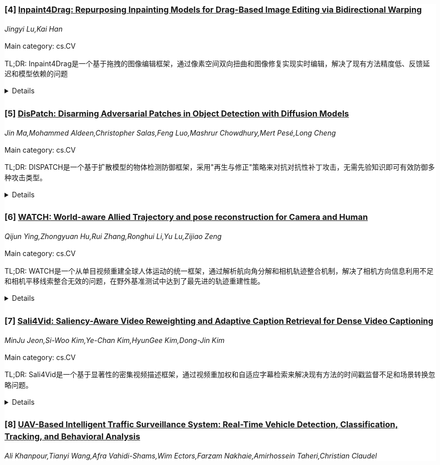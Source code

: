 
### [4] [Inpaint4Drag: Repurposing Inpainting Models for Drag-Based Image Editing via Bidirectional Warping](https://arxiv.org/abs/2509.04582)
*Jingyi Lu,Kai Han*

Main category: cs.CV

TL;DR: Inpaint4Drag是一个基于拖拽的图像编辑框架，通过像素空间双向扭曲和图像修复实现实时编辑，解决了现有方法精度低、反馈延迟和模型依赖的问题


<details><summary>Details</summary></details>


### [5] [DisPatch: Disarming Adversarial Patches in Object Detection with Diffusion Models](https://arxiv.org/abs/2509.04597)
*Jin Ma,Mohammed Aldeen,Christopher Salas,Feng Luo,Mashrur Chowdhury,Mert Pesé,Long Cheng*

Main category: cs.CV

TL;DR: DISPATCH是一个基于扩散模型的物体检测防御框架，采用"再生与修正"策略来对抗对抗性补丁攻击，无需先验知识即可有效防御多种攻击类型。


<details><summary>Details</summary></details>


### [6] [WATCH: World-aware Allied Trajectory and pose reconstruction for Camera and Human](https://arxiv.org/abs/2509.04600)
*Qijun Ying,Zhongyuan Hu,Rui Zhang,Ronghui Li,Yu Lu,Zijiao Zeng*

Main category: cs.CV

TL;DR: WATCH是一个从单目视频重建全球人体运动的统一框架，通过解析航向角分解和相机轨迹整合机制，解决了相机方向信息利用不足和相机平移线索整合无效的问题，在野外基准测试中达到了最先进的轨迹重建性能。


<details><summary>Details</summary></details>


### [7] [Sali4Vid: Saliency-Aware Video Reweighting and Adaptive Caption Retrieval for Dense Video Captioning](https://arxiv.org/abs/2509.04602)
*MinJu Jeon,Si-Woo Kim,Ye-Chan Kim,HyunGee Kim,Dong-Jin Kim*

Main category: cs.CV

TL;DR: Sali4Vid是一个基于显著性的密集视频描述框架，通过视频重加权和自适应字幕检索来解决现有方法的时间戳监督不足和场景转换忽略问题。


<details><summary>Details</summary></details>


### [8] [UAV-Based Intelligent Traffic Surveillance System: Real-Time Vehicle Detection, Classification, Tracking, and Behavioral Analysis](https://arxiv.org/abs/2509.04624)
*Ali Khanpour,Tianyi Wang,Afra Vahidi-Shams,Wim Ectors,Farzam Nakhaie,Amirhossein Taheri,Christian Claudel*
